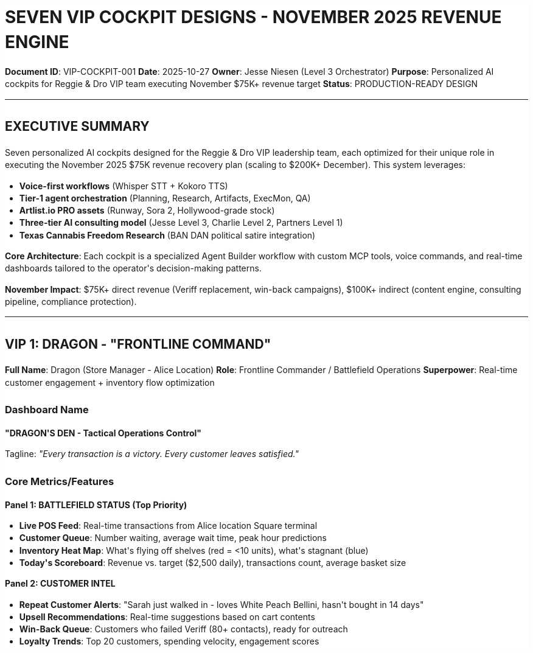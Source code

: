 # SEVEN VIP COCKPIT DESIGNS - NOVEMBER 2025 REVENUE ENGINE

**Document ID**: VIP-COCKPIT-001
**Date**: 2025-10-27
**Owner**: Jesse Niesen (Level 3 Orchestrator)
**Purpose**: Personalized AI cockpits for Reggie & Dro VIP team executing November $75K+ revenue target
**Status**: PRODUCTION-READY DESIGN

---

## EXECUTIVE SUMMARY

Seven personalized AI cockpits designed for the Reggie & Dro VIP leadership team, each optimized for their unique role in executing the November 2025 $75K revenue recovery plan (scaling to $200K+ December). This system leverages:

- **Voice-first workflows** (Whisper STT + Kokoro TTS)
- **Tier-1 agent orchestration** (Planning, Research, Artifacts, ExecMon, QA)
- **Artlist.io PRO assets** (Runway, Sora 2, Hollywood-grade stock)
- **Three-tier AI consulting model** (Jesse Level 3, Charlie Level 2, Partners Level 1)
- **Texas Cannabis Freedom Research** (BAN DAN political satire integration)

**Core Architecture**: Each cockpit is a specialized Agent Builder workflow with custom MCP tools, voice commands, and real-time dashboards tailored to the operator's decision-making patterns.

**November Impact**: $75K+ direct revenue (Veriff replacement, win-back campaigns), $100K+ indirect (content engine, consulting pipeline, compliance protection).

---

## VIP 1: DRAGON - "FRONTLINE COMMAND"

**Full Name**: Dragon (Store Manager - Alice Location)
**Role**: Frontline Commander / Battlefield Operations
**Superpower**: Real-time customer engagement + inventory flow optimization

### Dashboard Name
**"DRAGON'S DEN - Tactical Operations Control"**

Tagline: *"Every transaction is a victory. Every customer leaves satisfied."*

### Core Metrics/Features

**Panel 1: BATTLEFIELD STATUS (Top Priority)**
- **Live POS Feed**: Real-time transactions from Alice location Square terminal
- **Customer Queue**: Number waiting, average wait time, peak hour predictions
- **Inventory Heat Map**: What's flying off shelves (red = <10 units), what's stagnant (blue)
- **Today's Scoreboard**: Revenue vs. target ($2,500 daily), transactions count, average basket size

**Panel 2: CUSTOMER INTEL**
- **Repeat Customer Alerts**: "Sarah just walked in - loves White Peach Bellini, hasn't bought in 14 days"
- **Upsell Recommendations**: Real-time suggestions based on cart contents
- **Win-Back Queue**: Customers who failed Veriff (80+ contacts), ready for outreach
- **Loyalty Trends**: Top 20 customers, spending velocity, engagement scores
